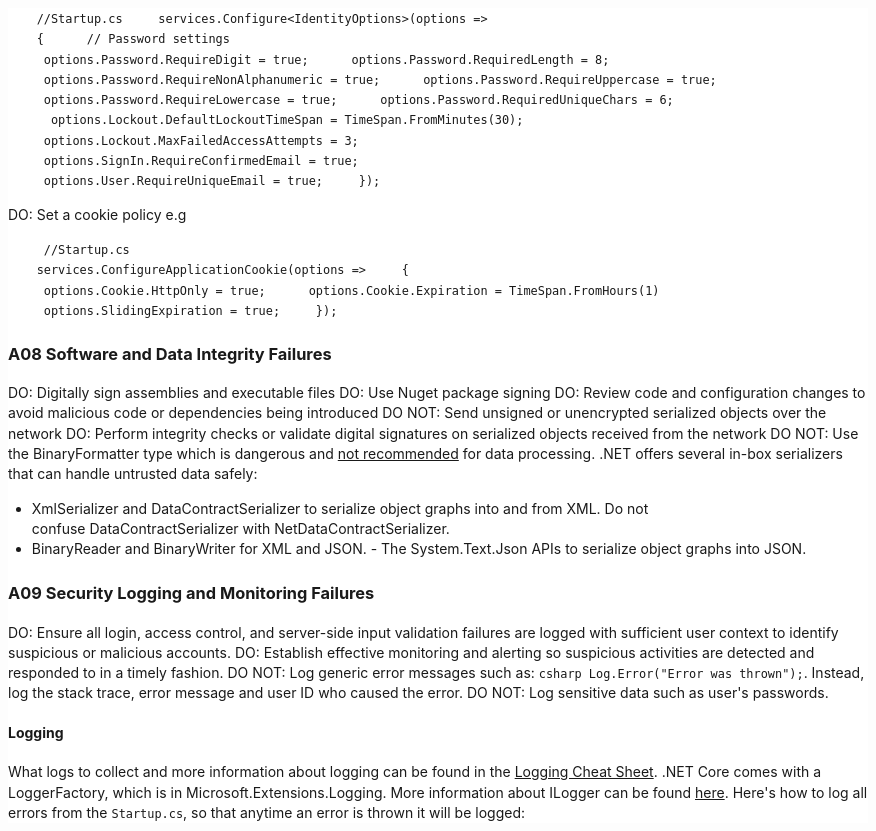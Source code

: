 ```
    //Startup.cs     services.Configure<IdentityOptions>(options =>
    {      // Password settings
     options.Password.RequireDigit = true;      options.Password.RequiredLength = 8;
     options.Password.RequireNonAlphanumeric = true;      options.Password.RequireUppercase = true;
     options.Password.RequireLowercase = true;      options.Password.RequiredUniqueChars = 6;
      options.Lockout.DefaultLockoutTimeSpan = TimeSpan.FromMinutes(30);
     options.Lockout.MaxFailedAccessAttempts = 3; 
     options.SignIn.RequireConfirmedEmail = true; 
     options.User.RequireUniqueEmail = true;     });
```
 
DO: Set a cookie policy 
e.g 
```
     //Startup.cs
    services.ConfigureApplicationCookie(options =>     {
     options.Cookie.HttpOnly = true;      options.Cookie.Expiration = TimeSpan.FromHours(1)
     options.SlidingExpiration = true;     });
```
 
### A08 Software and Data Integrity Failures 
DO: Digitally sign assemblies and executable files 
DO: Use Nuget package signing 
DO: Review code and configuration changes to avoid malicious code or dependencies being introduced
 DO NOT: Send unsigned or unencrypted serialized objects over the network
 DO: Perform integrity checks or validate digital signatures on
serialized objects received from the network 
DO NOT: Use the BinaryFormatter type which is dangerous and [not recommended](https://learn.microsoft.com/en-us/dotnet/standard/serialization/binaryformatter-security-guide)
for data processing. .NET offers several in-box serializers that can handle untrusted data safely:
 -   XmlSerializer and DataContractSerializer to serialize object graphs
    into and from XML. Do not     confuse DataContractSerializer with NetDataContractSerializer.
-   BinaryReader and BinaryWriter for XML and JSON. -   The System.Text.Json APIs to serialize object graphs into JSON.
 ### A09 Security Logging and Monitoring Failures
 DO: Ensure all login, access control, and server-side input validation
failures are logged with sufficient user context to identify suspicious or malicious accounts.
 DO: Establish effective monitoring and alerting so suspicious activities
are detected and responded to in a timely fashion. 
DO NOT: Log generic error messages such as: `csharp Log.Error("Error was thrown");`. Instead, log the stack trace,
error message and user ID who caused the error. 
DO NOT: Log sensitive data such as user\'s passwords. 
#### Logging 
What logs to collect and more information about logging can be found in the [Logging Cheat Sheet](Logging_Cheat_Sheet.md).
 .NET Core comes with a LoggerFactory, which is in
Microsoft.Extensions.Logging. More information about ILogger can be found
[here](https://docs.microsoft.com/en-us/dotnet/api/microsoft.extensions.logging.ilogger). 
Here\'s how to log all errors from the `Startup.cs`, so that anytime an error is thrown it will be logged:
 